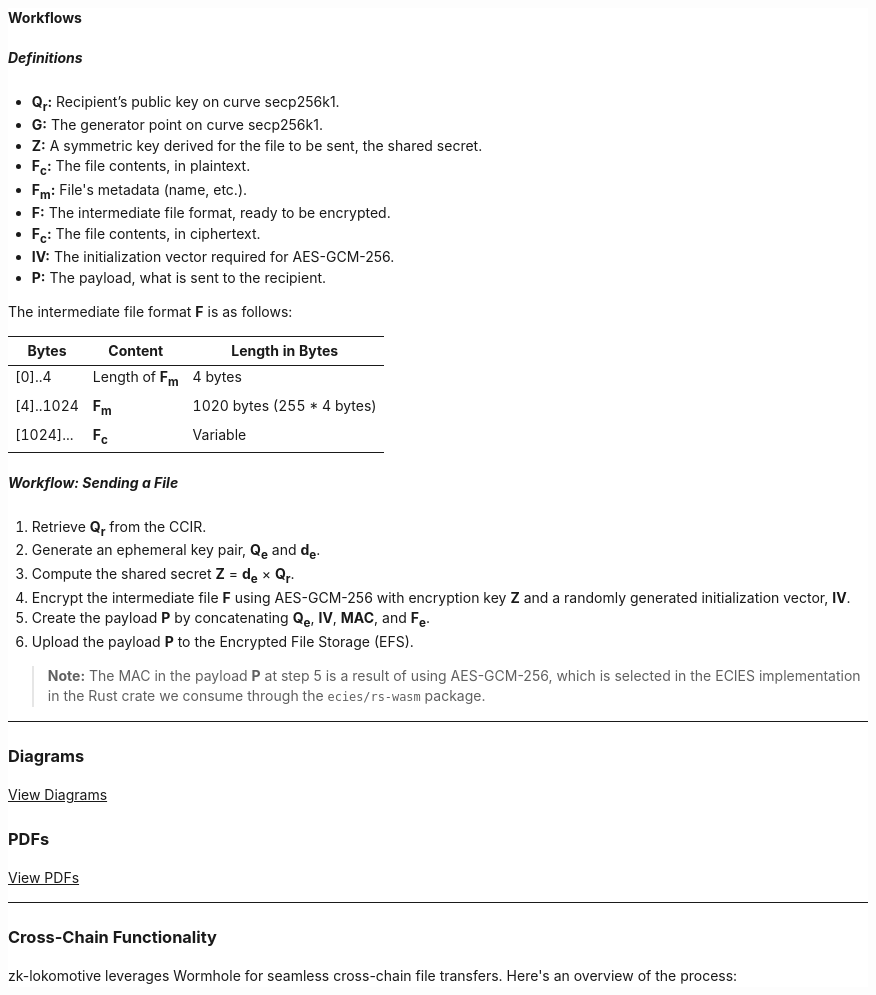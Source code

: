 #### Workflows

##### Definitions

- **Q<sub>r</sub>:** Recipient’s public key on curve secp256k1.
- **G:** The generator point on curve secp256k1.
- **Z:** A symmetric key derived for the file to be sent, the shared secret.
- **F<sub>c</sub>:** The file contents, in plaintext.
- **F<sub>m</sub>:** File's metadata (name, etc.).
- **F:** The intermediate file format, ready to be encrypted.
- **F<sub>c</sub>:** The file contents, in ciphertext.
- **IV:** The initialization vector required for AES-GCM-256.
- **P:** The payload, what is sent to the recipient.

The intermediate file format **F** is as follows:

| Bytes     | Content                     | Length in Bytes             |
| --------- | --------------------------- | --------------------------- |
| [0]..4    | Length of **F<sub>m</sub>** | 4 bytes                     |
| [4]..1024 | **F<sub>m</sub>**           | 1020 bytes (255 \* 4 bytes) |
| [1024]... | **F<sub>c</sub>**           | Variable                    |

##### Workflow: Sending a File

1. Retrieve **Q<sub>r</sub>** from the CCIR.
2. Generate an ephemeral key pair, **Q<sub>e</sub>** and **d<sub>e</sub>**.
3. Compute the shared secret **Z** = **d<sub>e</sub>** × **Q<sub>r</sub>**.
4. Encrypt the intermediate file **F** using AES-GCM-256 with encryption key **Z** and a randomly generated initialization vector, **IV**.
5. Create the payload **P** by concatenating **Q<sub>e</sub>**, **IV**, **MAC**, and **F<sub>e</sub>**.
6. Upload the payload **P** to the Encrypted File Storage (EFS).

> **Note:** The MAC in the payload **P** at step 5 is a result of using AES-GCM-256, which is selected in the ECIES implementation in the Rust crate we consume through the `ecies/rs-wasm` package.

---

### Diagrams

[View Diagrams](https://github.com/zk-Lokomotive/zkl-docs/tree/main/diagrams)

### PDFs

[View PDFs](https://github.com/zk-Lokomotive/zkl-docs/tree/main/pdfs)

---

### Cross-Chain Functionality

zk-lokomotive leverages Wormhole for seamless cross-chain file transfers. Here's an overview of the process:
